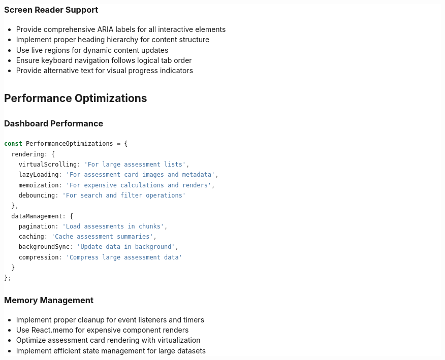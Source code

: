 ```typescript
```

### Screen Reader Support

- Provide comprehensive ARIA labels for all interactive elements
- Implement proper heading hierarchy for content structure
- Use live regions for dynamic content updates
- Ensure keyboard navigation follows logical tab order
- Provide alternative text for visual progress indicators

## Performance Optimizations

### Dashboard Performance

```typescript
const PerformanceOptimizations = {
  rendering: {
    virtualScrolling: 'For large assessment lists',
    lazyLoading: 'For assessment card images and metadata',
    memoization: 'For expensive calculations and renders',
    debouncing: 'For search and filter operations'
  },
  dataManagement: {
    pagination: 'Load assessments in chunks',
    caching: 'Cache assessment summaries',
    backgroundSync: 'Update data in background',
    compression: 'Compress large assessment data'
  }
};
```

### Memory Management

- Implement proper cleanup for event listeners and timers
- Use React.memo for expensive component renders
- Optimize assessment card rendering with virtualization
- Implement efficient state management for large datasets